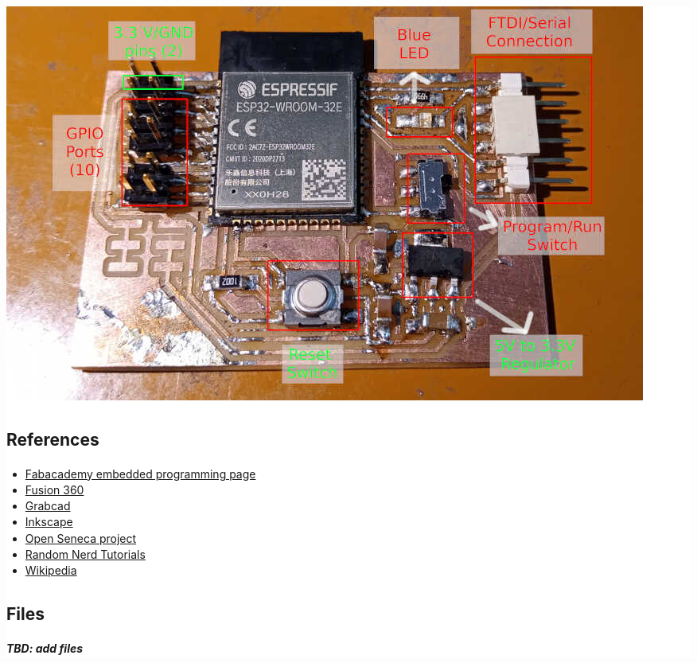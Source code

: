 ![](../images/week12/esp32_board_commentsv2.jpg)




## References

* [Fabacademy embedded programming page](http://academy.cba.mit.edu/classes/embedded_programming/index.html)
* [Fusion 360](https://www.autodesk.pt/products/fusion-360/overview?term=1-YEAR)
* [Grabcad](https://grabcad.com/)
* [Inkscape](https://inkscape.org/)
* [Open Seneca project](https://open-seneca.org/)
* [Random Nerd Tutorials](https://randomnerdtutorials.com/)
* [Wikipedia](https://en.wikipedia.org/)

## Files

***TBD: add files***
